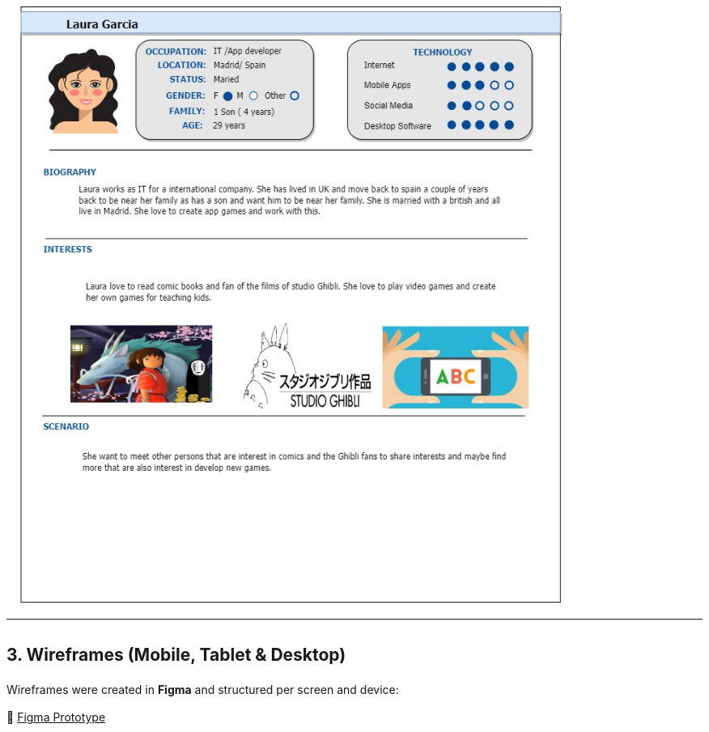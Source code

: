 ![](./Dokumentation/imgDoku/personasMissMaanga3.jpg)

---

## 3. Wireframes (Mobile, Tablet & Desktop)

Wireframes were created in **Figma** and structured per screen and device:

🔗 [Figma Prototype](https://www.figma.com/file/wA043HDhQpEwBM8DhTxEy7/Miss-Manga-Bookface?node-id=802%3A7804)
